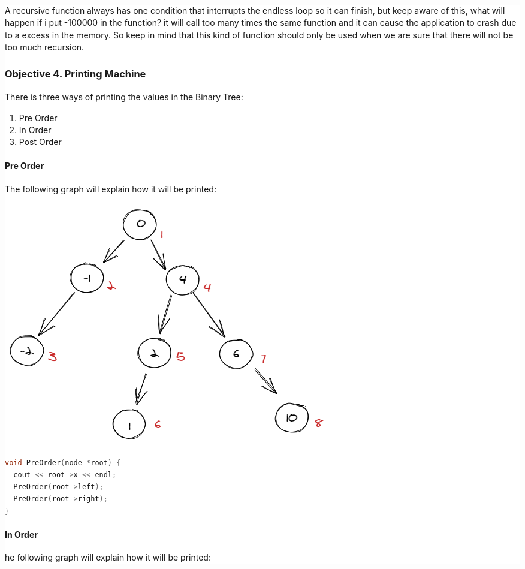 ```c++
```

A recursive function always has one condition that interrupts the endless loop so it can finish, but keep aware of this, what will happen if i put -100000 in the function? it will call too many times the same function and it can cause the application to crash due to a excess in the memory. So keep in mind that this kind of function should only be used when we are sure that there will not be too much recursion. 

### Objective 4. Printing Machine

There is three ways of printing the values in the Binary Tree:

1. Pre Order
2. In Order
3. Post Order

#### Pre Order

The following graph will explain how it will be printed:

![Pre Order](./img/preorder.png)

```c++
void PreOrder(node *root) {
  cout << root->x << endl;
  PreOrder(root->left);
  PreOrder(root->right);
}
```

#### In Order
he following graph will explain how it will be printed:
